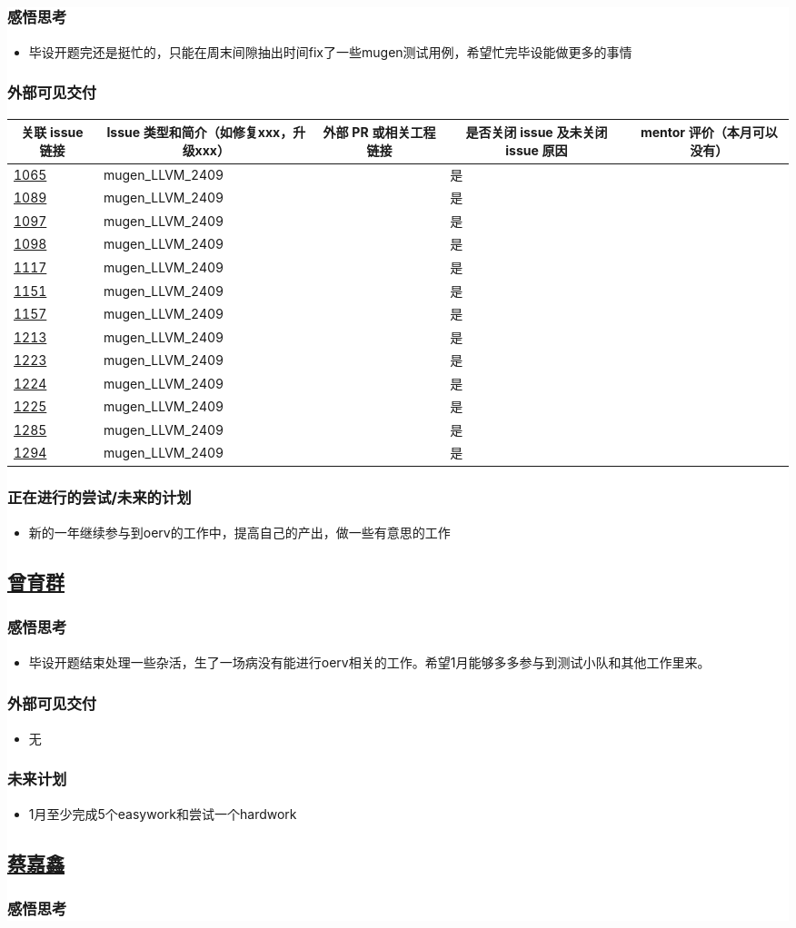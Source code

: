 ### 感悟思考

+ 毕设开题完还是挺忙的，只能在周末间隙抽出时间fix了一些mugen测试用例，希望忙完毕设能做更多的事情

### 外部可见交付

| 关联 issue 链接                                              | Issue 类型和简介（如修复xxx，升级xxx） | 外部 PR 或相关工程链接 | 是否关闭 issue 及未关闭 issue 原因 | mentor 评价（本月可以没有） |
| ------------------------------------------------------------ | -------------------------------------- | ---------------------- | ---------------------------------- | --------------------------- |
| [1065](https://github.com/openeuler-riscv/oerv-team/issues/1065) | mugen_LLVM_2409                        |                        | 是                                 |                             |
| [1089](https://github.com/openeuler-riscv/oerv-team/issues/1089) | mugen_LLVM_2409                        |                        | 是                                 |                             |
| [1097](https://github.com/openeuler-riscv/oerv-team/issues/1097) | mugen_LLVM_2409                        |                        | 是                                 |                             |
| [1098](https://github.com/openeuler-riscv/oerv-team/issues/1098) | mugen_LLVM_2409                        |                        | 是                                 |                             |
| [1117](https://github.com/openeuler-riscv/oerv-team/issues/1117) | mugen_LLVM_2409                        |                        | 是                                 |                             |
| [1151](https://github.com/openeuler-riscv/oerv-team/issues/1151) | mugen_LLVM_2409                        |                        | 是                                 |                             |
| [1157](https://github.com/openeuler-riscv/oerv-team/issues/1157) | mugen_LLVM_2409                        |                        | 是                                 |                             |
| [1213](https://github.com/openeuler-riscv/oerv-team/issues/1213) | mugen_LLVM_2409                        |                        | 是                                 |                             |
| [1223](https://github.com/openeuler-riscv/oerv-team/issues/1223) | mugen_LLVM_2409                        |                        | 是                                 |                             |
| [1224](https://github.com/openeuler-riscv/oerv-team/issues/1224) | mugen_LLVM_2409                        |                        | 是                                 |                             |
| [1225](https://github.com/openeuler-riscv/oerv-team/issues/1225) | mugen_LLVM_2409                        |                        | 是                                 |                             |
| [1285](https://github.com/openeuler-riscv/oerv-team/issues/1285) | mugen_LLVM_2409                        |                        | 是                                 |                             |
| [1294](https://github.com/openeuler-riscv/oerv-team/issues/1294) | mugen_LLVM_2409                        |                        | 是                                 |                             |

### 正在进行的尝试/未来的计划

+ 新的一年继续参与到oerv的工作中，提高自己的产出，做一些有意思的工作

## [曾育群](../../Intern/intern_message.md#曾育群)

### 感悟思考

+ 毕设开题结束处理一些杂活，生了一场病没有能进行oerv相关的工作。希望1月能够多多参与到测试小队和其他工作里来。
### 外部可见交付

+ 无

### 未来计划

+ 1月至少完成5个easywork和尝试一个hardwork

## [蔡嘉鑫](../../Intern/intern_message.md#蔡嘉鑫)

### 感悟思考
